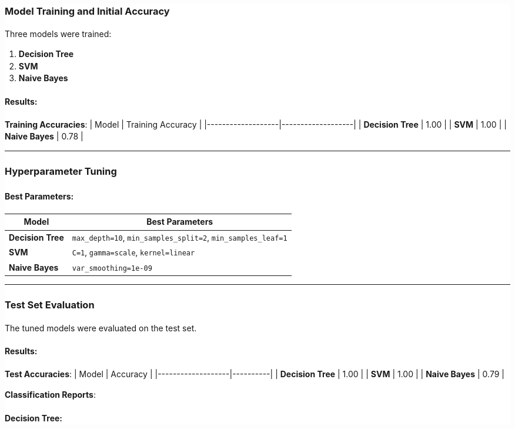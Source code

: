 
### Model Training and Initial Accuracy

Three models were trained:

1. **Decision Tree**
2. **SVM**
3. **Naive Bayes**

#### Results:

**Training Accuracies**:
| Model | Training Accuracy |
|-------------------|-------------------|
| **Decision Tree** | 1.00 |
| **SVM** | 1.00 |
| **Naive Bayes** | 0.78 |

---

### Hyperparameter Tuning

#### Best Parameters:

| Model             | Best Parameters                                             |
| ----------------- | ----------------------------------------------------------- |
| **Decision Tree** | `max_depth=10`, `min_samples_split=2`, `min_samples_leaf=1` |
| **SVM**           | `C=1`, `gamma=scale`, `kernel=linear`                       |
| **Naive Bayes**   | `var_smoothing=1e-09`                                       |

---

### Test Set Evaluation

The tuned models were evaluated on the test set.

#### Results:

**Test Accuracies**:
| Model | Accuracy |
|-------------------|----------|
| **Decision Tree** | 1.00 |
| **SVM** | 1.00 |
| **Naive Bayes** | 0.79 |

**Classification Reports**:

#### **Decision Tree**:

